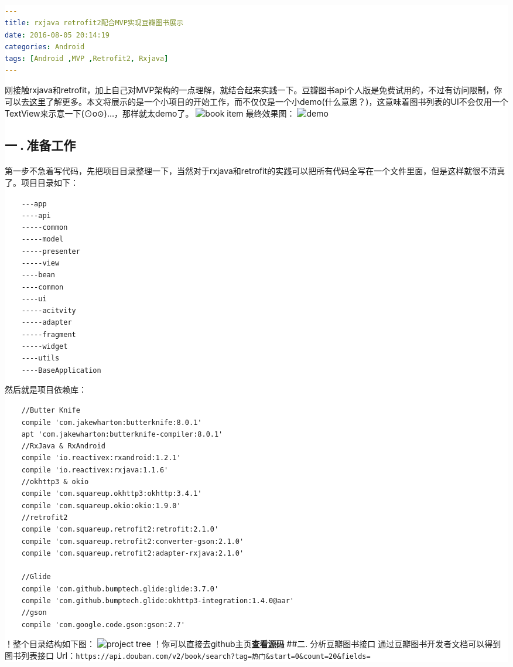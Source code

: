 ```yaml
---
title: rxjava retrofit2配合MVP实现豆瓣图书展示
date: 2016-08-05 20:14:19
categories: Android
tags: [Android ,MVP ,Retrofit2, Rxjava]
---
```

刚接触rxjava和retrofit，加上自己对MVP架构的一点理解，就结合起来实践一下。豆瓣图书api个人版是免费试用的，不过有访问限制，你可以去[这里](https://developers.douban.com/wiki/?title=api_v2)了解更多。本文将展示的是一个小项目的开始工作，而不仅仅是一个小demo(什么意思？)，这意味着图书列表的UI不会仅用一个TextView来示意一下(⊙o⊙)…，那样就太demo了。
![book item](https://raw.githubusercontent.com/itsCoder/weeklyblog/member/hymane/images/phase_1_book_item.png)
最终效果图：
![demo](https://raw.githubusercontent.com/itsCoder/weeklyblog/member/hymane/images/phase_1_demo1.png)
## 一 .  准备工作
第一步不急着写代码，先把项目目录整理一下，当然对于rxjava和retrofit的实践可以把所有代码全写在一个文件里面，但是这样就很不清真了。项目目录如下：
```
    ---app
    ----api
    -----common
    -----model
    -----presenter
    -----view
    ----bean
    ----common
    ----ui
    -----acitvity
    -----adapter
    -----fragment
    -----widget
    ----utils
    ----BaseApplication
```
然后就是项目依赖库：
```
    //Butter Knife
    compile 'com.jakewharton:butterknife:8.0.1'
    apt 'com.jakewharton:butterknife-compiler:8.0.1'
    //RxJava & RxAndroid
    compile 'io.reactivex:rxandroid:1.2.1'
    compile 'io.reactivex:rxjava:1.1.6'
    //okhttp3 & okio
    compile 'com.squareup.okhttp3:okhttp:3.4.1'
    compile 'com.squareup.okio:okio:1.9.0'
    //retrofit2
    compile 'com.squareup.retrofit2:retrofit:2.1.0'
    compile 'com.squareup.retrofit2:converter-gson:2.1.0'
    compile 'com.squareup.retrofit2:adapter-rxjava:2.1.0'

    //Glide
    compile 'com.github.bumptech.glide:glide:3.7.0'
    compile 'com.github.bumptech.glide:okhttp3-integration:1.4.0@aar'
    //gson
    compile 'com.google.code.gson:gson:2.7'
```
！整个目录结构如下图：
![project tree](https://raw.githubusercontent.com/itsCoder/weeklyblog/member/hymane/images/phase_1_project_tree.png)
！你可以直接去github主页[**查看源码**](https://github.com/Hymanme/MaterialHome)
##二.  分析豆瓣图书接口
通过豆瓣图书开发者文档可以得到图书列表接口
Url：`https://api.douban.com/v2/book/search?tag=热门&start=0&count=20&fields=`
